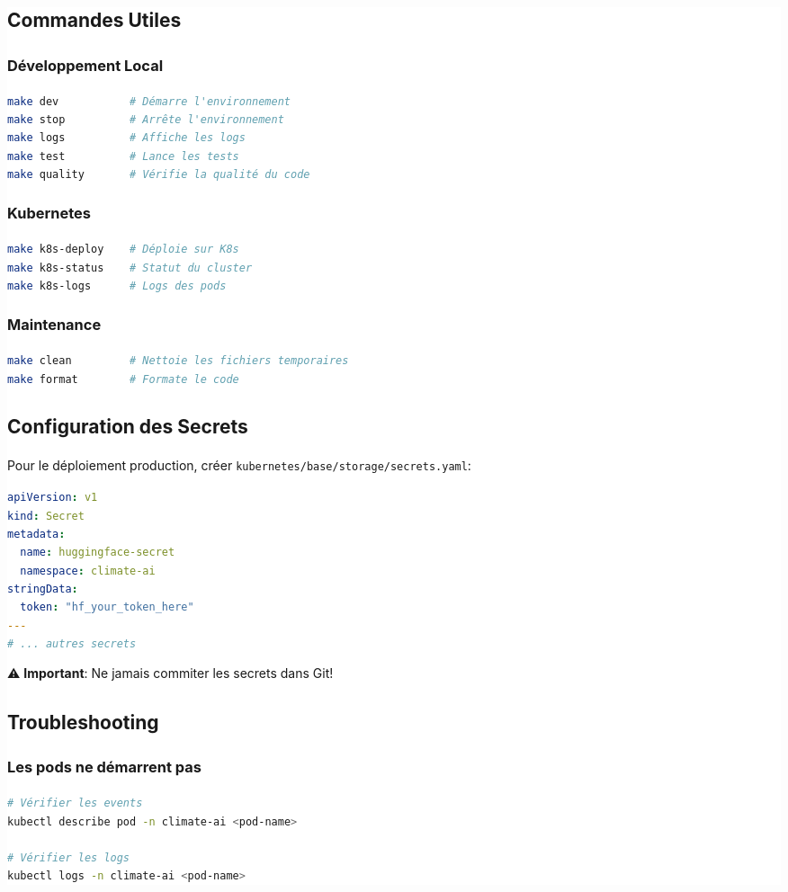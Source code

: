 ## Commandes Utiles

### Développement Local
```bash
make dev           # Démarre l'environnement
make stop          # Arrête l'environnement
make logs          # Affiche les logs
make test          # Lance les tests
make quality       # Vérifie la qualité du code
```

### Kubernetes
```bash
make k8s-deploy    # Déploie sur K8s
make k8s-status    # Statut du cluster
make k8s-logs      # Logs des pods
```

### Maintenance
```bash
make clean         # Nettoie les fichiers temporaires
make format        # Formate le code
```

## Configuration des Secrets

Pour le déploiement production, créer `kubernetes/base/storage/secrets.yaml`:

```yaml
apiVersion: v1
kind: Secret
metadata:
  name: huggingface-secret
  namespace: climate-ai
stringData:
  token: "hf_your_token_here"
---
# ... autres secrets
```

⚠️ **Important**: Ne jamais commiter les secrets dans Git!

## Troubleshooting

### Les pods ne démarrent pas
```bash
# Vérifier les events
kubectl describe pod -n climate-ai <pod-name>

# Vérifier les logs
kubectl logs -n climate-ai <pod-name>
```

